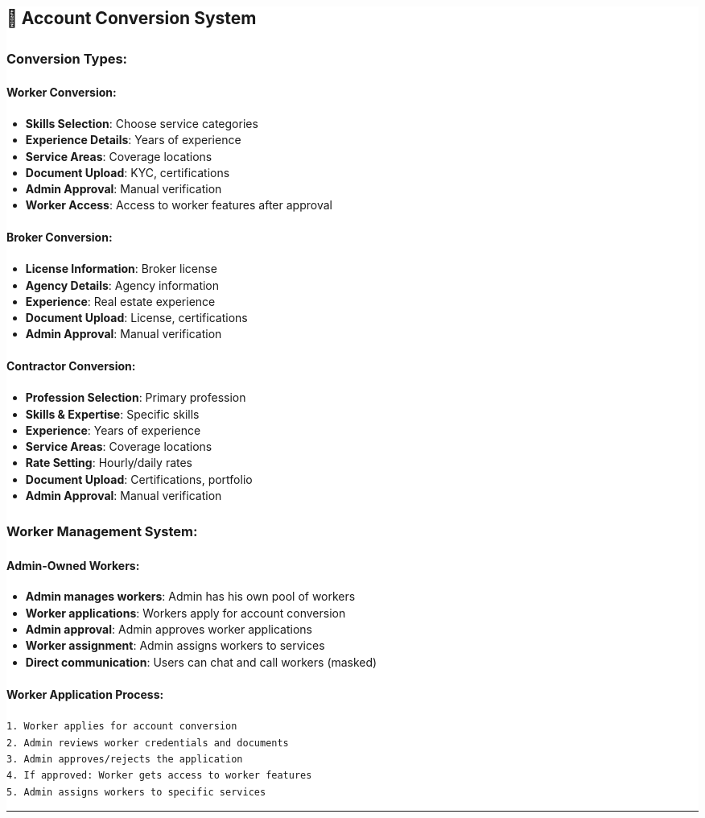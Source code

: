 
## 👥 **Account Conversion System**

### **Conversion Types:**

#### **Worker Conversion:**

- **Skills Selection**: Choose service categories
- **Experience Details**: Years of experience
- **Service Areas**: Coverage locations
- **Document Upload**: KYC, certifications
- **Admin Approval**: Manual verification
- **Worker Access**: Access to worker features after approval

#### **Broker Conversion:**

- **License Information**: Broker license
- **Agency Details**: Agency information
- **Experience**: Real estate experience
- **Document Upload**: License, certifications
- **Admin Approval**: Manual verification

#### **Contractor Conversion:**

- **Profession Selection**: Primary profession
- **Skills & Expertise**: Specific skills
- **Experience**: Years of experience
- **Service Areas**: Coverage locations
- **Rate Setting**: Hourly/daily rates
- **Document Upload**: Certifications, portfolio
- **Admin Approval**: Manual verification

### **Worker Management System:**

#### **Admin-Owned Workers:**

- **Admin manages workers**: Admin has his own pool of workers
- **Worker applications**: Workers apply for account conversion
- **Admin approval**: Admin approves worker applications
- **Worker assignment**: Admin assigns workers to services
- **Direct communication**: Users can chat and call workers (masked)

#### **Worker Application Process:**

```
1. Worker applies for account conversion
2. Admin reviews worker credentials and documents
3. Admin approves/rejects the application
4. If approved: Worker gets access to worker features
5. Admin assigns workers to specific services
```

---
